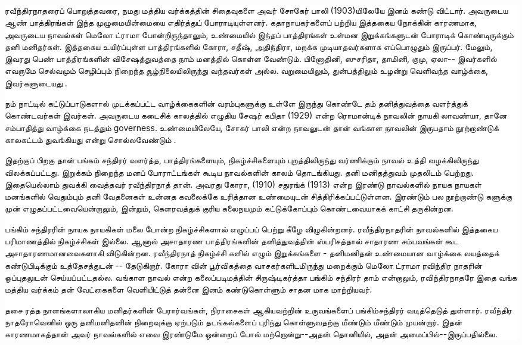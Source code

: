 ரவீந்திரநாதரைப்‌ பொறுத்தவரை, நமது மத்திய வர்க்கத்தின்‌
சிதைவுகளை அவர்‌ சோகேர்‌ பாலி (1903)யிலேயே இனம்‌ கண்டு
விட்டார்‌. அவருடைய ஆண்‌ பாத்திரங்கள்‌ இந்த முழுமையின்மையை
எதிர்த்துப்‌ போராடியுள்ளனர்‌. கதாநாயகர்களைப்‌ பற்றிய இத்தகைய
நோக்கின்‌ காரணமாக, அவருடைய நாவல்கள்‌ மெலோ ட்ராமா
போன்றிருந்தாலும்‌, உண்மையில்‌ இந்தப்‌ பாத்திரங்கள்‌ உள்மன
இறுக்கங்களுடன்‌ போராடிக்‌ கொண்டிருக்கும்‌ தனி மனிதர்கள்.
இத்தகைய உயிர்ப்புள்ள பாத்திரங்களில்‌ கோரா, சதீஷ்‌, அதிந்திரா,
மறக்க முடியாதவர்களாக எப்பொழுதும்‌ இருப்பர்‌. மேலும்‌,
இவரது பெண்‌ பாத்திரங்களின்‌ விசேஷத்துவத்தை நாம்‌ மனத்தில்‌
கொள்ள வேண்டும்‌. பினோதினி, ஸுசரிதா, தாமினி, குமு, ஏலா--
இவர்களில்‌ எவருமே செல்வமும்‌ செழிப்பும்‌ நிறைந்த சூழ்நிலையிலிருந்து
வந்தவர்கள்‌ அல்ல. வறுமையிலும்‌, துன்பத்திலும்‌ உழன்று வெளிவந்த
வாழ்க்கை, இவர்களுடையது .

நம்‌ நாட்டில்‌ கட்டுப்பாடுகளால்‌ முடக்கப்பட்ட வாழ்க்கைகளின்‌
வரம்புகளுக்கு உள்ளே இருந்து கொண்டே தம்‌ தனித்துவத்தை
வளர்த்துக்‌ கொண்டவர்கள்‌ இவர்கள்‌. அவருடைய கடைசிக்‌
காலத்தில்‌ எழுதிய சேஷர்‌ கபிதா (1929) என்ற ரொமான்டிக்‌
நாவலின்‌ நாயகி லாவண்யா, தானே சம்பாதித்து வாழ்க்கை நடத்தும்‌
governess. உண்மையிலேயே, சோகர்‌ பாலி என்ற நாவலுடன்‌ தான்‌
வங்காள நாவலின்‌ இருபதாம்‌ நூற்றாண்டுக்‌ காலகட்டம்‌ துவங்கியது
என்று சொல்லவேண்டும்‌ .

இதற்குப்‌ பிறகு தான்‌ பங்கம்‌ சந்திரர்‌ வளர்த்த, பாத்திரங்களையும்‌,
நிகழ்ச்சிகளையும்‌ புறத்திலிருந்து வர்ணிக்கும்‌ நாவல்‌ உத்தி
வழக்கிலிருந்து விலக்கப்பட்டது. இறுக்கம்‌ நிறைந்த மனப்‌
போராட்டங்கள்‌ கூடிய நாவல்களின்‌ காலம்‌ தொடங்கியது. தனி
மனிதத்துவம்‌ முதலிடம்‌ பெற்றது. இதையெல்லாம்‌ துவக்கி
வைத்தவர்‌ ரவீந்திரநாத்‌ தான்‌. அவரது கோரா, (1910) சதுரங்க்
(1913) என்ற இரண்டு நாவல்களில்‌ நாயக நாயகள்‌ மனங்களில்‌
வெதும்பும்‌ தனி வேதனைகள்‌ உன்னத கவலைக்கே உரித்தான
உண்மையுடன்‌ சித்திரிக்கப்பட்டுள்ளன. இரண்டும்‌ பல நூற்றாண்டு
களுக்கு முன்‌ எழுதப்பட்டவையென்றாலும்‌, இன்றும்‌, கெளரவத்துக்‌
குரிய கலைநயமும்‌ கட்டுக்கோப்பும்‌ கொண்டவையாகக்‌ காட்சி
தருகின்றன.

பங்கிம்‌ சந்திரரின்‌ நாயக நாயகிகள்‌ மலை போன்ற நிகழ்ச்சிகளால்‌
எழுப்பப்‌ பெற்று கீழே விழுகின்றனர்‌. ரவீந்திரநாதரின்‌ நாவல்களில்‌
இத்தகைய பரிமாணத்தில்‌ நிகழ்ச்சிகள்‌ இல்லை. ஆனால்‌ அசாதாரண
பாத்திரங்களின்‌ தனித்துவத்தின்‌ ஸ்பரிசத்தால்‌ சாதாரண சம்பவங்கள்‌
கூட அசாதாரணமானவைகளாகி விடுகின்றன. ரவீந்திரநாத்‌ நிகழ்ச்சி
களில்‌ எழும்‌ இறுக்கங்களை - தனிமனிதன்‌ உண்மையான வாழ்க்கை
லயத்தைக்‌ கண்டுபிடிக்கும்‌ உத்தேசத்துடன்‌ -- தேடுகிறார்‌. கோரா
வின்‌ பூர்விகத்தை வாசகர்களிடமிருந்து மறைக்கும்‌ மெலோ ட்ராமா
ரவிந்திர நாதரின்‌ ஒப்புதலுடன்‌ செய்யப்பட்டதல்ல. வங்காள நாவல்‌
என்ற கலைப்படிமத்தின்‌ சிருஷ்டிகர்த்தா பங்கிம்‌ சந்திரர்‌ தாம்‌
என்றாலும்‌, ரவிந்திரநாதரே இதை வங்க மத்திய வர்க்கம்‌ தன்‌
வேட்கைகளை வெளியிட்டுத்‌ தன்னை இனம்‌ கண்டுகொள்ளும்‌ சாதன
மாக மாற்றியவர்‌.

தசை ரத்த நாளங்களாலாகிய மனிதர்களின்‌ பேரார்வங்கள்,
நிராசைகள்‌ ஆகியவற்றின்‌ உருவங்களைப்‌ பங்கிம்சந்திரர்‌ வடித்தெடுத்‌
துள்ளார்‌. ரவீந்திர நாதரோவெனில்‌ ஒரு தனிமனிதனின்‌ நிறைவுக்கு
ஏற்படும்‌ தடங்கல்களைப்‌ புரிந்து கொள்ளுவதற்கு மீண்டும்‌ மீண்டும்‌
முயன்றார்‌. இதன்‌ காரணமாகத்தான்‌ அவர்‌ நாவல்களில்‌ எவை
இரண்டுமே ஒன்றைப்‌ போல்‌ மற்றொன்று--அதன்‌ தொனியில்‌, அதன்‌
அமைப்பில்‌--இருப்பதில்லை.
